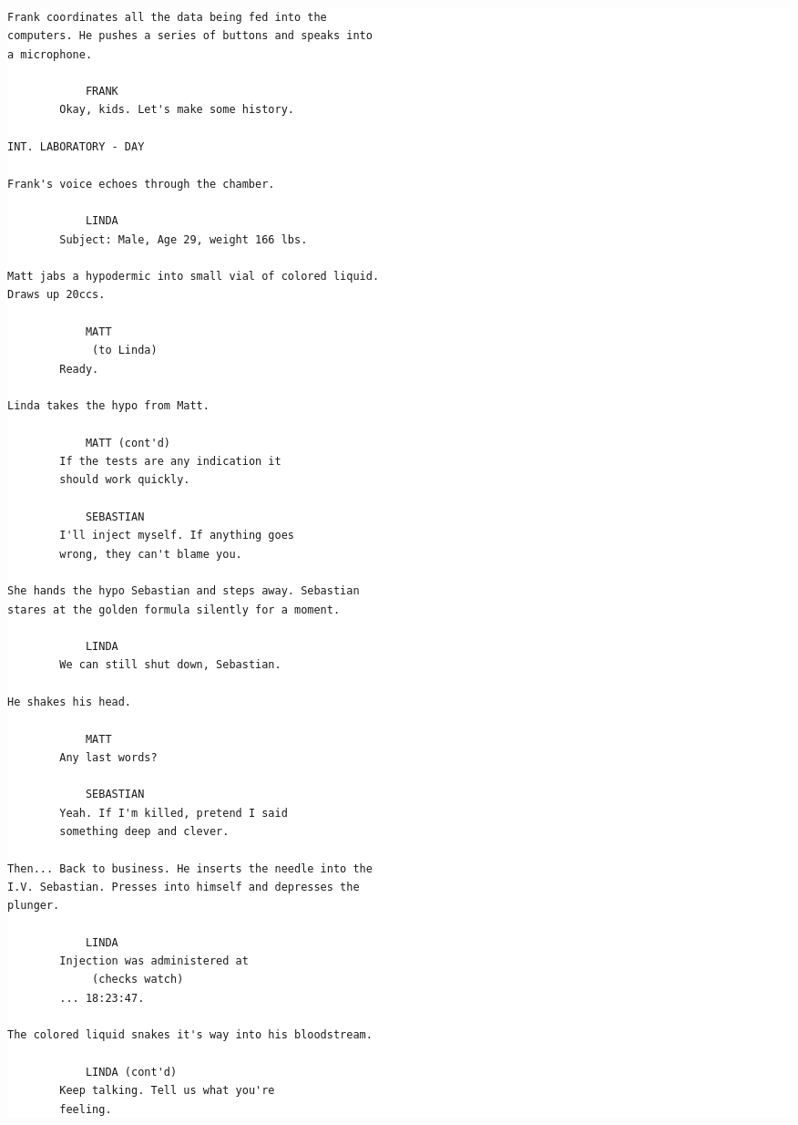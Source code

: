 	Frank coordinates all the data being fed into the 
	computers. He pushes a series of buttons and speaks into 
	a microphone.

				FRANK
			Okay, kids. Let's make some history.

	INT. LABORATORY - DAY

	Frank's voice echoes through the chamber.

				LINDA
			Subject: Male, Age 29, weight 166 lbs. 

	Matt jabs a hypodermic into small vial of colored liquid. 
	Draws up 20ccs.

				MATT
				 (to Linda)
			Ready.

	Linda takes the hypo from Matt.

				MATT (cont'd)
			If the tests are any indication it 
			should work quickly.

				SEBASTIAN
			I'll inject myself. If anything goes 
			wrong, they can't blame you.

	She hands the hypo Sebastian and steps away. Sebastian 
	stares at the golden formula silently for a moment.

				LINDA
			We can still shut down, Sebastian.

	He shakes his head.

				MATT
			Any last words?

				SEBASTIAN
			Yeah. If I'm killed, pretend I said 
			something deep and clever. 

	Then... Back to business. He inserts the needle into the 
	I.V. Sebastian. Presses into himself and depresses the 
	plunger.

				LINDA
			Injection was administered at
				 (checks watch)
			... 18:23:47.

	The colored liquid snakes it's way into his bloodstream.

				LINDA (cont'd)
			Keep talking. Tell us what you're 
			feeling.
